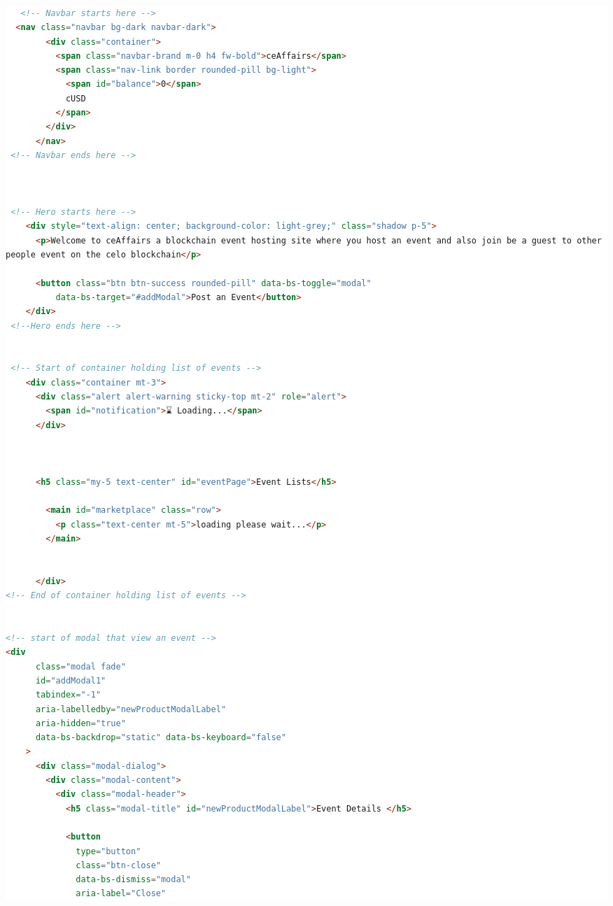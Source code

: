 ```html
   <!-- Navbar starts here -->
  <nav class="navbar bg-dark navbar-dark">
        <div class="container">
          <span class="navbar-brand m-0 h4 fw-bold">ceAffairs</span>
          <span class="nav-link border rounded-pill bg-light">
            <span id="balance">0</span>
            cUSD
          </span>
        </div>
      </nav>
 <!-- Navbar ends here -->



 <!-- Hero starts here -->
    <div style="text-align: center; background-color: light-grey;" class="shadow p-5"> 
      <p>Welcome to ceAffairs a blockchain event hosting site where you host an event and also join be a guest to other people event on the celo blockchain</p>

      <button class="btn btn-success rounded-pill" data-bs-toggle="modal"
          data-bs-target="#addModal">Post an Event</button>
    </div>
 <!--Hero ends here -->


 <!-- Start of container holding list of events -->
    <div class="container mt-3">
      <div class="alert alert-warning sticky-top mt-2" role="alert">
        <span id="notification">⌛ Loading...</span>
      </div>
  
      
      
      <h5 class="my-5 text-center" id="eventPage">Event Lists</h5>
      
        <main id="marketplace" class="row">
          <p class="text-center mt-5">loading please wait...</p>
        </main>
     
    
      </div>
<!-- End of container holding list of events -->
    

<!-- start of modal that view an event -->
<div
      class="modal fade"
      id="addModal1"
      tabindex="-1"
      aria-labelledby="newProductModalLabel"
      aria-hidden="true"
      data-bs-backdrop="static" data-bs-keyboard="false"
    >
      <div class="modal-dialog">
        <div class="modal-content">
          <div class="modal-header">
            <h5 class="modal-title" id="newProductModalLabel">Event Details </h5>

            <button
              type="button"
              class="btn-close"
              data-bs-dismiss="modal"
              aria-label="Close"
```